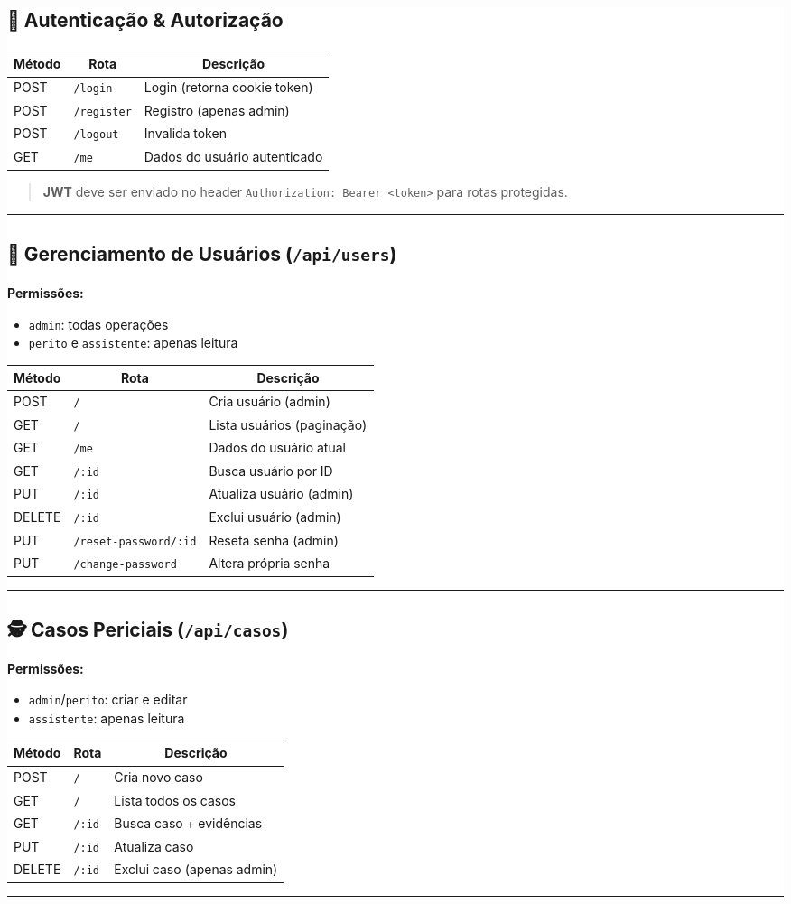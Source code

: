 
## 🔐 Autenticação & Autorização

| Método | Rota        | Descrição                    |
| ------ | ----------- | ---------------------------- |
| POST   | `/login`    | Login (retorna cookie token) |
| POST   | `/register` | Registro (apenas admin)      |
| POST   | `/logout`   | Invalida token               |
| GET    | `/me`       | Dados do usuário autenticado |

> **JWT** deve ser enviado no header `Authorization: Bearer <token>` para rotas protegidas.

---

## 👥 Gerenciamento de Usuários (`/api/users`)

**Permissões:**

* `admin`: todas operações
* `perito` e `assistente`: apenas leitura

| Método | Rota                  | Descrição                  |
| ------ | --------------------- | -------------------------- |
| POST   | `/`                   | Cria usuário (admin)       |
| GET    | `/`                   | Lista usuários (paginação) |
| GET    | `/me`                 | Dados do usuário atual     |
| GET    | `/:id`                | Busca usuário por ID       |
| PUT    | `/:id`                | Atualiza usuário (admin)   |
| DELETE | `/:id`                | Exclui usuário (admin)     |
| PUT    | `/reset-password/:id` | Reseta senha (admin)       |
| PUT    | `/change-password`    | Altera própria senha       |

---

## 🕵️ Casos Periciais (`/api/casos`)

**Permissões:**

* `admin`/`perito`: criar e editar
* `assistente`: apenas leitura

| Método | Rota   | Descrição                  |
| ------ | ------ | -------------------------- |
| POST   | `/`    | Cria novo caso             |
| GET    | `/`    | Lista todos os casos       |
| GET    | `/:id` | Busca caso + evidências    |
| PUT    | `/:id` | Atualiza caso              |
| DELETE | `/:id` | Exclui caso (apenas admin) |

---